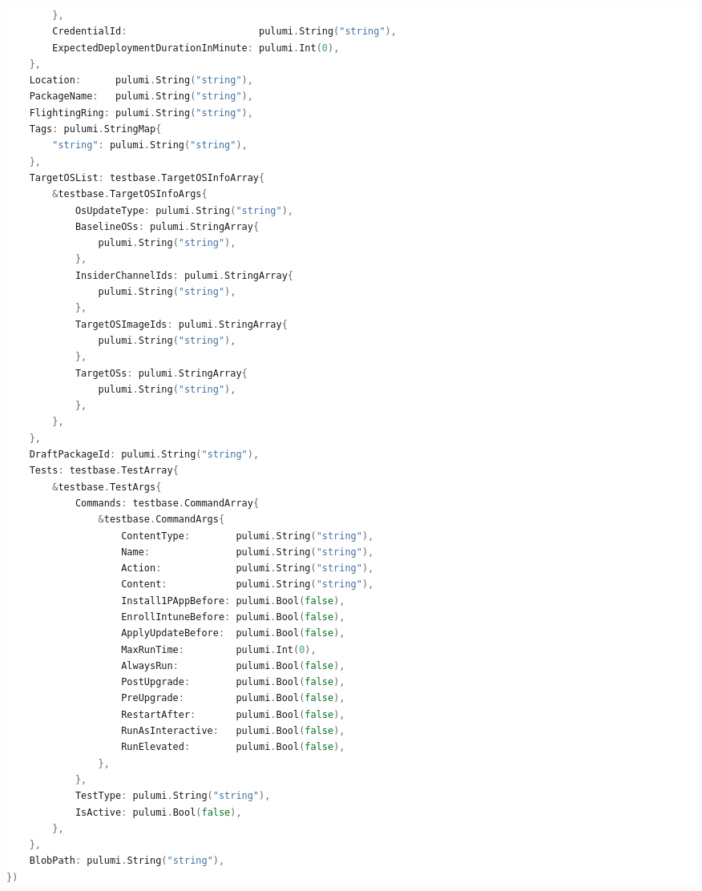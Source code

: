 ```go
		},
		CredentialId:                       pulumi.String("string"),
		ExpectedDeploymentDurationInMinute: pulumi.Int(0),
	},
	Location:      pulumi.String("string"),
	PackageName:   pulumi.String("string"),
	FlightingRing: pulumi.String("string"),
	Tags: pulumi.StringMap{
		"string": pulumi.String("string"),
	},
	TargetOSList: testbase.TargetOSInfoArray{
		&testbase.TargetOSInfoArgs{
			OsUpdateType: pulumi.String("string"),
			BaselineOSs: pulumi.StringArray{
				pulumi.String("string"),
			},
			InsiderChannelIds: pulumi.StringArray{
				pulumi.String("string"),
			},
			TargetOSImageIds: pulumi.StringArray{
				pulumi.String("string"),
			},
			TargetOSs: pulumi.StringArray{
				pulumi.String("string"),
			},
		},
	},
	DraftPackageId: pulumi.String("string"),
	Tests: testbase.TestArray{
		&testbase.TestArgs{
			Commands: testbase.CommandArray{
				&testbase.CommandArgs{
					ContentType:        pulumi.String("string"),
					Name:               pulumi.String("string"),
					Action:             pulumi.String("string"),
					Content:            pulumi.String("string"),
					Install1PAppBefore: pulumi.Bool(false),
					EnrollIntuneBefore: pulumi.Bool(false),
					ApplyUpdateBefore:  pulumi.Bool(false),
					MaxRunTime:         pulumi.Int(0),
					AlwaysRun:          pulumi.Bool(false),
					PostUpgrade:        pulumi.Bool(false),
					PreUpgrade:         pulumi.Bool(false),
					RestartAfter:       pulumi.Bool(false),
					RunAsInteractive:   pulumi.Bool(false),
					RunElevated:        pulumi.Bool(false),
				},
			},
			TestType: pulumi.String("string"),
			IsActive: pulumi.Bool(false),
		},
	},
	BlobPath: pulumi.String("string"),
})
```
